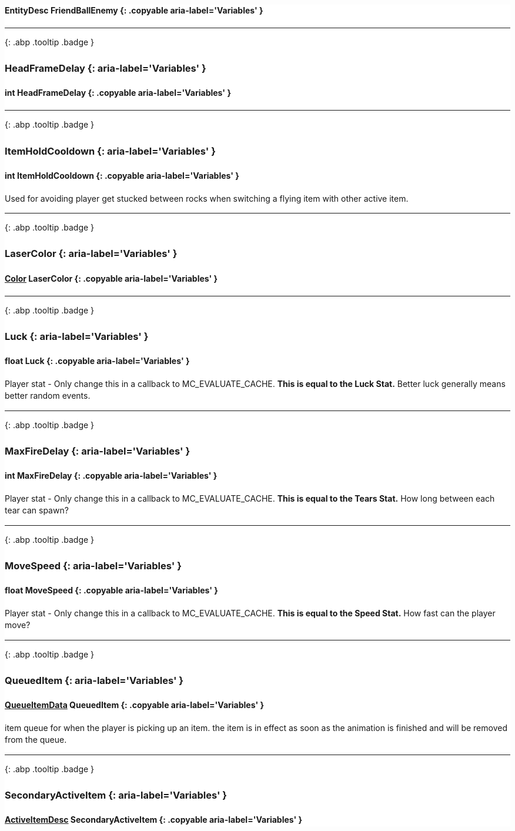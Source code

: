 ####  EntityDesc FriendBallEnemy  {: .copyable aria-label='Variables' }

___ 
[ ](#){: .abp .tooltip .badge }
### HeadFrameDelay {: aria-label='Variables' }
#### int HeadFrameDelay  {: .copyable aria-label='Variables' }

___ 
[ ](#){: .abp .tooltip .badge }
### ItemHoldCooldown {: aria-label='Variables' }
#### int ItemHoldCooldown  {: .copyable aria-label='Variables' }
Used for avoiding player get stucked between rocks when switching a flying item with other active item. 
___ 
[ ](#){: .abp .tooltip .badge }
### LaserColor {: aria-label='Variables' }
#### [Color](../Color) LaserColor  {: .copyable aria-label='Variables' }

___ 
[ ](#){: .abp .tooltip .badge }
### Luck {: aria-label='Variables' }
#### float Luck  {: .copyable aria-label='Variables' }
Player stat - Only change this in a callback to MC_EVALUATE_CACHE. **This is equal to the Luck Stat.** Better luck generally means better random events. 
___ 
[ ](#){: .abp .tooltip .badge }
### MaxFireDelay {: aria-label='Variables' }
#### int MaxFireDelay  {: .copyable aria-label='Variables' }
Player stat - Only change this in a callback to MC_EVALUATE_CACHE. **This is equal to the Tears Stat.** How long between each tear can spawn? 
___ 
[ ](#){: .abp .tooltip .badge }
### MoveSpeed {: aria-label='Variables' }
#### float MoveSpeed  {: .copyable aria-label='Variables' }
Player stat - Only change this in a callback to MC_EVALUATE_CACHE. **This is equal to the Speed Stat.** How fast can the player move? 
___ 
[ ](#){: .abp .tooltip .badge }
### QueuedItem {: aria-label='Variables' }
#### [QueueItemData](../QueueItemData) QueuedItem  {: .copyable aria-label='Variables' }
item queue for when the player is picking up an item. the item is in effect as soon as the animation is finished and will be removed from the queue. 
___ 
[ ](#){: .abp .tooltip .badge }
### SecondaryActiveItem {: aria-label='Variables' }
#### [ActiveItemDesc](../PlayerTypes_ActiveItemDesc) SecondaryActiveItem  {: .copyable aria-label='Variables' }
